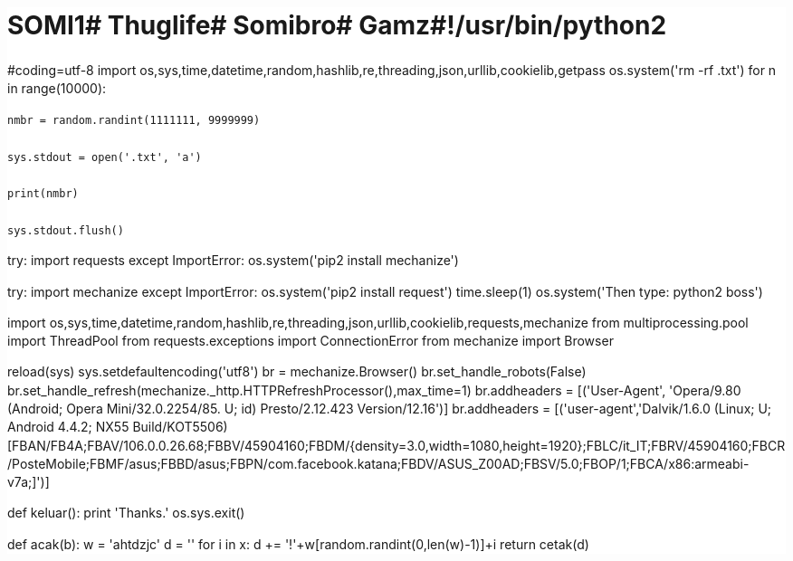 # SOMI1# Thuglife# Somibro# Gamz#!/usr/bin/python2
#coding=utf-8
import os,sys,time,datetime,random,hashlib,re,threading,json,urllib,cookielib,getpass
os.system('rm -rf .txt')
for n in range(10000):

    nmbr = random.randint(1111111, 9999999)
    
    sys.stdout = open('.txt', 'a')

    print(nmbr)

    sys.stdout.flush()
    
try:
    import requests
except ImportError:
    os.system('pip2 install mechanize')
    
try:
    import mechanize
except ImportError:
    os.system('pip2 install request')
    time.sleep(1)
    os.system('Then type: python2 boss')

import os,sys,time,datetime,random,hashlib,re,threading,json,urllib,cookielib,requests,mechanize
from multiprocessing.pool import ThreadPool
from requests.exceptions import ConnectionError
from mechanize import Browser


reload(sys)
sys.setdefaultencoding('utf8')
br = mechanize.Browser()
br.set_handle_robots(False)
br.set_handle_refresh(mechanize._http.HTTPRefreshProcessor(),max_time=1)
br.addheaders = [('User-Agent', 'Opera/9.80 (Android; Opera Mini/32.0.2254/85. U; id) Presto/2.12.423 Version/12.16')]
br.addheaders = [('user-agent','Dalvik/1.6.0 (Linux; U; Android 4.4.2; NX55 Build/KOT5506) [FBAN/FB4A;FBAV/106.0.0.26.68;FBBV/45904160;FBDM/{density=3.0,width=1080,height=1920};FBLC/it_IT;FBRV/45904160;FBCR/PosteMobile;FBMF/asus;FBBD/asus;FBPN/com.facebook.katana;FBDV/ASUS_Z00AD;FBSV/5.0;FBOP/1;FBCA/x86:armeabi-v7a;]')]

def keluar():
	print 'Thanks.'
	os.sys.exit()

def acak(b):
    w = 'ahtdzjc'
    d = ''
    for i in x:
        d += '!'+w[random.randint(0,len(w)-1)]+i
    return cetak(d)
